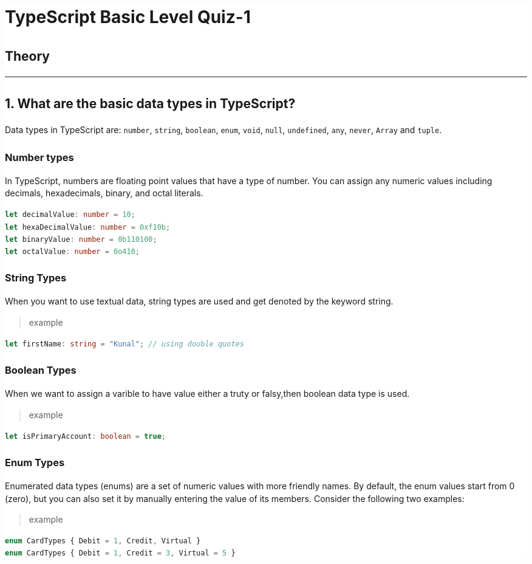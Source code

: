 # TypeScript Basic Level Quiz-1

## Theory

---

## 1. What are the basic data types in TypeScript?

Data types in TypeScript are: `number`, `string`, `boolean`, `enum`, `void`, `null`, `undefined`, `any`, `never`, `Array` and `tuple`.

### Number types

In TypeScript, numbers are floating point values that have a type of number. You can assign any numeric values including decimals, hexadecimals, binary, and octal literals.

```typeScript
let decimalValue: number = 10;
let hexaDecimalValue: number = 0xf10b;
let binaryValue: number = 0b110100;
let octalValue: number = 0o410;
```

### String Types

When you want to use textual data, string types are used and get denoted by the keyword string.

> example

```typeScript
let firstName: string = "Kunal"; // using double quotes
```

### Boolean Types

When we want to assign a varible to have value either a truty or falsy,then boolean data type is used.

> example

```typeScript
let isPrimaryAccount: boolean = true;
```

### Enum Types

Enumerated data types (enums) are a set of numeric values with more friendly names.
By default, the enum values start from 0 (zero), but you can also set it by manually entering the value of its members. Consider the following two examples:

> example

```typeScript
enum CardTypes { Debit = 1, Credit, Virtual }
enum CardTypes { Debit = 1, Credit = 3, Virtual = 5 }
```
